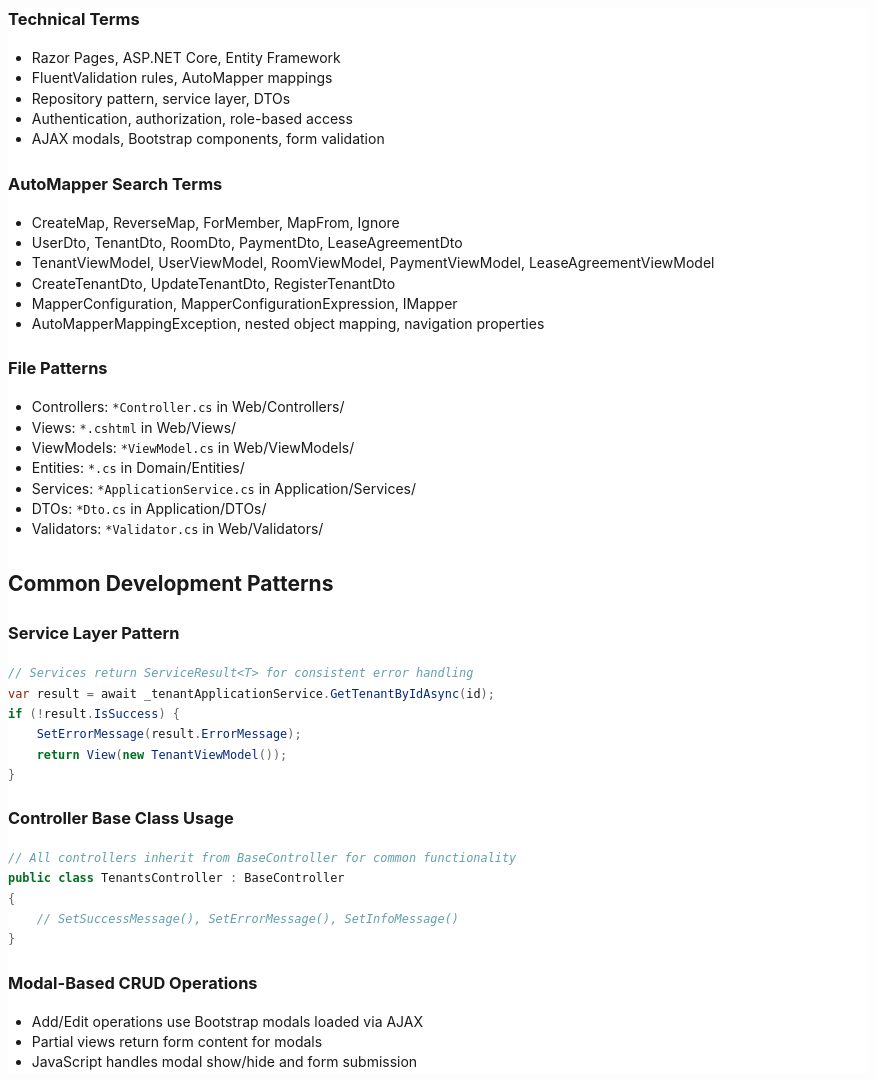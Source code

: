 ### Technical Terms
- Razor Pages, ASP.NET Core, Entity Framework
- FluentValidation rules, AutoMapper mappings
- Repository pattern, service layer, DTOs
- Authentication, authorization, role-based access
- AJAX modals, Bootstrap components, form validation

### AutoMapper Search Terms
- CreateMap, ReverseMap, ForMember, MapFrom, Ignore
- UserDto, TenantDto, RoomDto, PaymentDto, LeaseAgreementDto
- TenantViewModel, UserViewModel, RoomViewModel, PaymentViewModel, LeaseAgreementViewModel
- CreateTenantDto, UpdateTenantDto, RegisterTenantDto
- MapperConfiguration, MapperConfigurationExpression, IMapper
- AutoMapperMappingException, nested object mapping, navigation properties

### File Patterns
- Controllers: `*Controller.cs` in Web/Controllers/
- Views: `*.cshtml` in Web/Views/
- ViewModels: `*ViewModel.cs` in Web/ViewModels/
- Entities: `*.cs` in Domain/Entities/
- Services: `*ApplicationService.cs` in Application/Services/
- DTOs: `*Dto.cs` in Application/DTOs/
- Validators: `*Validator.cs` in Web/Validators/

## Common Development Patterns

### Service Layer Pattern
```csharp
// Services return ServiceResult<T> for consistent error handling
var result = await _tenantApplicationService.GetTenantByIdAsync(id);
if (!result.IsSuccess) {
    SetErrorMessage(result.ErrorMessage);
    return View(new TenantViewModel());
}
```

### Controller Base Class Usage
```csharp
// All controllers inherit from BaseController for common functionality
public class TenantsController : BaseController
{
    // SetSuccessMessage(), SetErrorMessage(), SetInfoMessage()
}
```

### Modal-Based CRUD Operations
- Add/Edit operations use Bootstrap modals loaded via AJAX
- Partial views return form content for modals
- JavaScript handles modal show/hide and form submission
